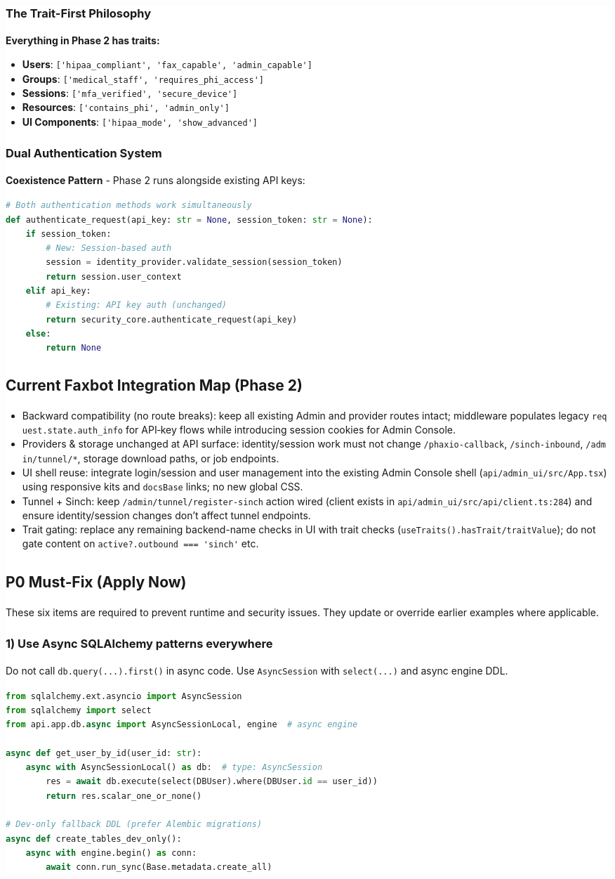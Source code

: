 ### The Trait-First Philosophy

**Everything in Phase 2 has traits:**
- **Users**: `['hipaa_compliant', 'fax_capable', 'admin_capable']`
- **Groups**: `['medical_staff', 'requires_phi_access']`
- **Sessions**: `['mfa_verified', 'secure_device']`
- **Resources**: `['contains_phi', 'admin_only']`
- **UI Components**: `['hipaa_mode', 'show_advanced']`

### Dual Authentication System

**Coexistence Pattern** - Phase 2 runs alongside existing API keys:
```python
# Both authentication methods work simultaneously
def authenticate_request(api_key: str = None, session_token: str = None):
    if session_token:
        # New: Session-based auth
        session = identity_provider.validate_session(session_token)
        return session.user_context
    elif api_key:
        # Existing: API key auth (unchanged)
        return security_core.authenticate_request(api_key)
    else:
        return None
```

## Current Faxbot Integration Map (Phase 2)

- Backward compatibility (no route breaks): keep all existing Admin and provider routes intact; middleware populates legacy `request.state.auth_info` for API‑key flows while introducing session cookies for Admin Console.
- Providers & storage unchanged at API surface: identity/session work must not change `/phaxio-callback`, `/sinch-inbound`, `/admin/tunnel/*`, storage download paths, or job endpoints.
- UI shell reuse: integrate login/session and user management into the existing Admin Console shell (`api/admin_ui/src/App.tsx`) using responsive kits and `docsBase` links; no new global CSS.
- Tunnel + Sinch: keep `/admin/tunnel/register-sinch` action wired (client exists in `api/admin_ui/src/api/client.ts:284`) and ensure identity/session changes don’t affect tunnel endpoints.
- Trait gating: replace any remaining backend-name checks in UI with trait checks (`useTraits().hasTrait/traitValue`); do not gate content on `active?.outbound === 'sinch'` etc.

## P0 Must‑Fix (Apply Now)

These six items are required to prevent runtime and security issues. They update or override earlier examples where applicable.

### 1) Use Async SQLAlchemy patterns everywhere

Do not call `db.query(...).first()` in async code. Use `AsyncSession` with `select(...)` and async engine DDL.

```python
from sqlalchemy.ext.asyncio import AsyncSession
from sqlalchemy import select
from api.app.db.async import AsyncSessionLocal, engine  # async engine

async def get_user_by_id(user_id: str):
    async with AsyncSessionLocal() as db:  # type: AsyncSession
        res = await db.execute(select(DBUser).where(DBUser.id == user_id))
        return res.scalar_one_or_none()

# Dev-only fallback DDL (prefer Alembic migrations)
async def create_tables_dev_only():
    async with engine.begin() as conn:
        await conn.run_sync(Base.metadata.create_all)
```
